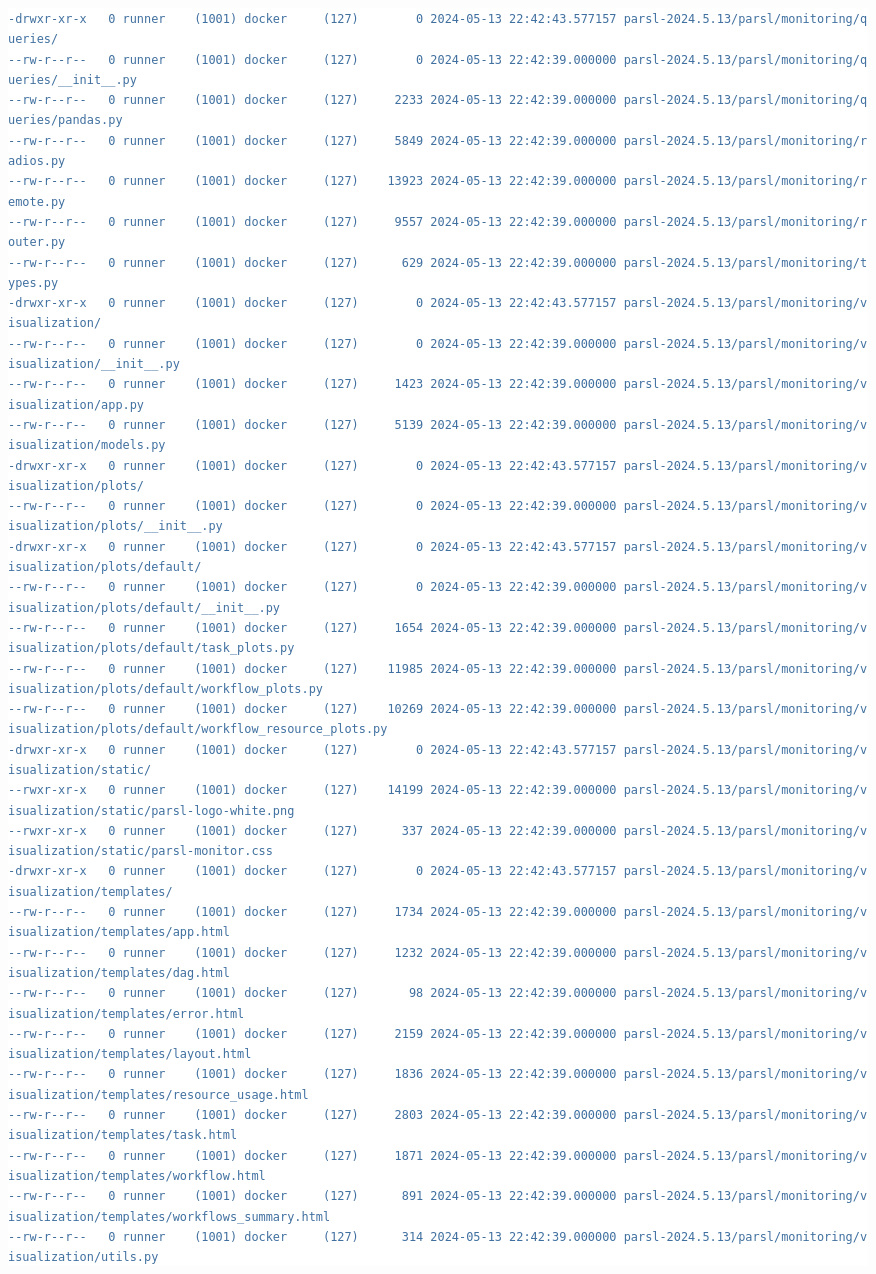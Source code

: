 ```diff
-drwxr-xr-x   0 runner    (1001) docker     (127)        0 2024-05-13 22:42:43.577157 parsl-2024.5.13/parsl/monitoring/queries/
--rw-r--r--   0 runner    (1001) docker     (127)        0 2024-05-13 22:42:39.000000 parsl-2024.5.13/parsl/monitoring/queries/__init__.py
--rw-r--r--   0 runner    (1001) docker     (127)     2233 2024-05-13 22:42:39.000000 parsl-2024.5.13/parsl/monitoring/queries/pandas.py
--rw-r--r--   0 runner    (1001) docker     (127)     5849 2024-05-13 22:42:39.000000 parsl-2024.5.13/parsl/monitoring/radios.py
--rw-r--r--   0 runner    (1001) docker     (127)    13923 2024-05-13 22:42:39.000000 parsl-2024.5.13/parsl/monitoring/remote.py
--rw-r--r--   0 runner    (1001) docker     (127)     9557 2024-05-13 22:42:39.000000 parsl-2024.5.13/parsl/monitoring/router.py
--rw-r--r--   0 runner    (1001) docker     (127)      629 2024-05-13 22:42:39.000000 parsl-2024.5.13/parsl/monitoring/types.py
-drwxr-xr-x   0 runner    (1001) docker     (127)        0 2024-05-13 22:42:43.577157 parsl-2024.5.13/parsl/monitoring/visualization/
--rw-r--r--   0 runner    (1001) docker     (127)        0 2024-05-13 22:42:39.000000 parsl-2024.5.13/parsl/monitoring/visualization/__init__.py
--rw-r--r--   0 runner    (1001) docker     (127)     1423 2024-05-13 22:42:39.000000 parsl-2024.5.13/parsl/monitoring/visualization/app.py
--rw-r--r--   0 runner    (1001) docker     (127)     5139 2024-05-13 22:42:39.000000 parsl-2024.5.13/parsl/monitoring/visualization/models.py
-drwxr-xr-x   0 runner    (1001) docker     (127)        0 2024-05-13 22:42:43.577157 parsl-2024.5.13/parsl/monitoring/visualization/plots/
--rw-r--r--   0 runner    (1001) docker     (127)        0 2024-05-13 22:42:39.000000 parsl-2024.5.13/parsl/monitoring/visualization/plots/__init__.py
-drwxr-xr-x   0 runner    (1001) docker     (127)        0 2024-05-13 22:42:43.577157 parsl-2024.5.13/parsl/monitoring/visualization/plots/default/
--rw-r--r--   0 runner    (1001) docker     (127)        0 2024-05-13 22:42:39.000000 parsl-2024.5.13/parsl/monitoring/visualization/plots/default/__init__.py
--rw-r--r--   0 runner    (1001) docker     (127)     1654 2024-05-13 22:42:39.000000 parsl-2024.5.13/parsl/monitoring/visualization/plots/default/task_plots.py
--rw-r--r--   0 runner    (1001) docker     (127)    11985 2024-05-13 22:42:39.000000 parsl-2024.5.13/parsl/monitoring/visualization/plots/default/workflow_plots.py
--rw-r--r--   0 runner    (1001) docker     (127)    10269 2024-05-13 22:42:39.000000 parsl-2024.5.13/parsl/monitoring/visualization/plots/default/workflow_resource_plots.py
-drwxr-xr-x   0 runner    (1001) docker     (127)        0 2024-05-13 22:42:43.577157 parsl-2024.5.13/parsl/monitoring/visualization/static/
--rwxr-xr-x   0 runner    (1001) docker     (127)    14199 2024-05-13 22:42:39.000000 parsl-2024.5.13/parsl/monitoring/visualization/static/parsl-logo-white.png
--rwxr-xr-x   0 runner    (1001) docker     (127)      337 2024-05-13 22:42:39.000000 parsl-2024.5.13/parsl/monitoring/visualization/static/parsl-monitor.css
-drwxr-xr-x   0 runner    (1001) docker     (127)        0 2024-05-13 22:42:43.577157 parsl-2024.5.13/parsl/monitoring/visualization/templates/
--rw-r--r--   0 runner    (1001) docker     (127)     1734 2024-05-13 22:42:39.000000 parsl-2024.5.13/parsl/monitoring/visualization/templates/app.html
--rw-r--r--   0 runner    (1001) docker     (127)     1232 2024-05-13 22:42:39.000000 parsl-2024.5.13/parsl/monitoring/visualization/templates/dag.html
--rw-r--r--   0 runner    (1001) docker     (127)       98 2024-05-13 22:42:39.000000 parsl-2024.5.13/parsl/monitoring/visualization/templates/error.html
--rw-r--r--   0 runner    (1001) docker     (127)     2159 2024-05-13 22:42:39.000000 parsl-2024.5.13/parsl/monitoring/visualization/templates/layout.html
--rw-r--r--   0 runner    (1001) docker     (127)     1836 2024-05-13 22:42:39.000000 parsl-2024.5.13/parsl/monitoring/visualization/templates/resource_usage.html
--rw-r--r--   0 runner    (1001) docker     (127)     2803 2024-05-13 22:42:39.000000 parsl-2024.5.13/parsl/monitoring/visualization/templates/task.html
--rw-r--r--   0 runner    (1001) docker     (127)     1871 2024-05-13 22:42:39.000000 parsl-2024.5.13/parsl/monitoring/visualization/templates/workflow.html
--rw-r--r--   0 runner    (1001) docker     (127)      891 2024-05-13 22:42:39.000000 parsl-2024.5.13/parsl/monitoring/visualization/templates/workflows_summary.html
--rw-r--r--   0 runner    (1001) docker     (127)      314 2024-05-13 22:42:39.000000 parsl-2024.5.13/parsl/monitoring/visualization/utils.py
```